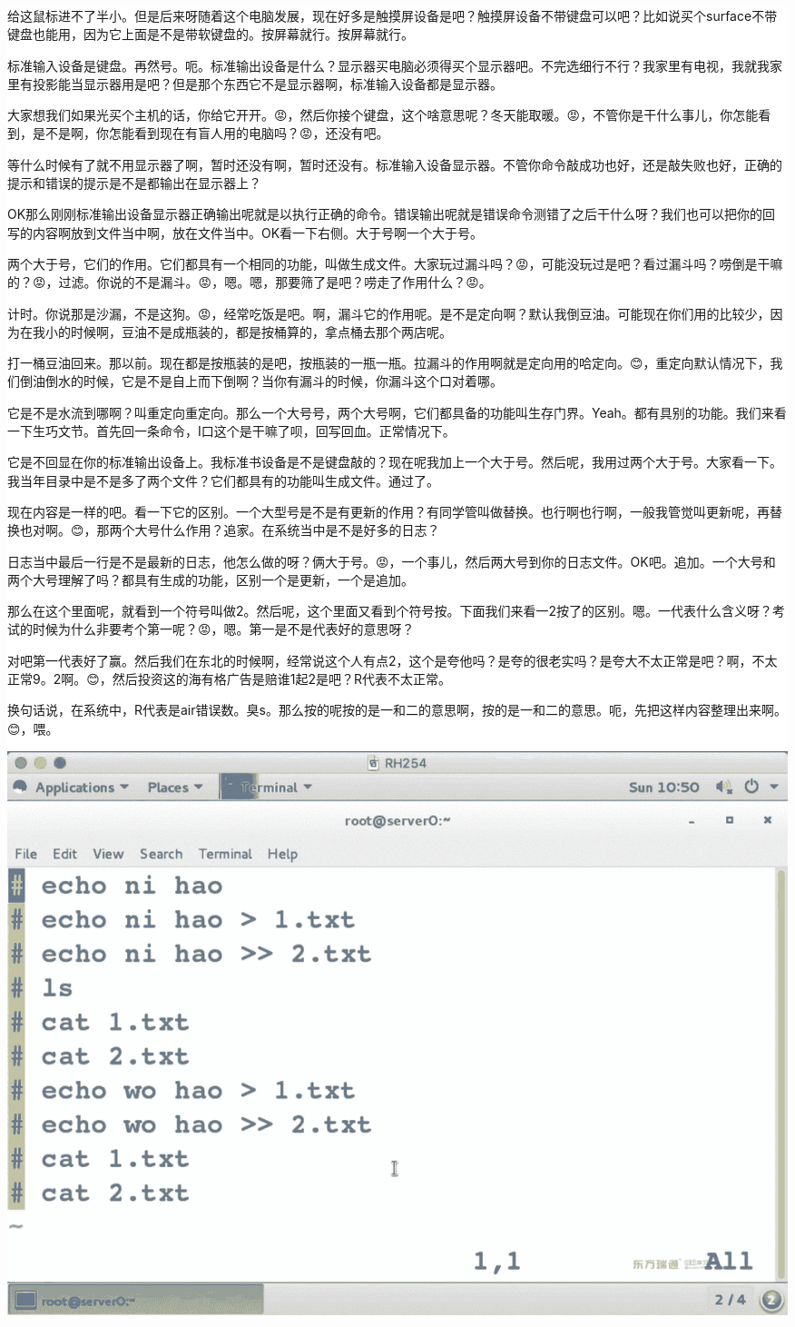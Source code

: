 给这鼠标进不了半小。但是后来呀随着这个电脑发展，现在好多是触摸屏设备是吧？触摸屏设备不带键盘可以吧？比如说买个surface不带键盘也能用，因为它上面是不是带软键盘的。按屏幕就行。按屏幕就行。

标准输入设备是键盘。再然号。呃。标准输出设备是什么？显示器买电脑必须得买个显示器吧。不完选细行不行？我家里有电视，我就我家里有投影能当显示器用是吧？但是那个东西它不是显示器啊，标准输入设备都是显示器。

大家想我们如果光买个主机的话，你给它开开。😡，然后你接个键盘，这个啥意思呢？冬天能取暖。😡，不管你是干什么事儿，你怎能看到，是不是啊，你怎能看到现在有盲人用的电脑吗？😡，还没有吧。

等什么时候有了就不用显示器了啊，暂时还没有啊，暂时还没有。标准输入设备显示器。不管你命令敲成功也好，还是敲失败也好，正确的提示和错误的提示是不是都输出在显示器上？

OK那么刚刚标准输出设备显示器正确输出呢就是以执行正确的命令。错误输出呢就是错误命令测错了之后干什么呀？我们也可以把你的回写的内容啊放到文件当中啊，放在文件当中。OK看一下右侧。大于号啊一个大于号。

两个大于号，它们的作用。它们都具有一个相同的功能，叫做生成文件。大家玩过漏斗吗？😡，可能没玩过是吧？看过漏斗吗？唠倒是干嘛的？😡，过滤。你说的不是漏斗。😡，嗯。嗯，那要筛了是吧？唠走了作用什么？😡。

计时。你说那是沙漏，不是这狗。😡，经常吃饭是吧。啊，漏斗它的作用呢。是不是定向啊？默认我倒豆油。可能现在你们用的比较少，因为在我小的时候啊，豆油不是成瓶装的，都是按桶算的，拿点桶去那个两店呢。

打一桶豆油回来。那以前。现在都是按瓶装的是吧，按瓶装的一瓶一瓶。拉漏斗的作用啊就是定向用的哈定向。😊，重定向默认情况下，我们倒油倒水的时候，它是不是自上而下倒啊？当你有漏斗的时候，你漏斗这个口对着哪。

它是不是水流到哪啊？叫重定向重定向。那么一个大号号，两个大号啊，它们都具备的功能叫生存门界。Yeah。都有具别的功能。我们来看一下生巧文节。首先回一条命令，I口这个是干嘛了呗，回写回血。正常情况下。

它是不回显在你的标准输出设备上。我标准书设备是不是键盘敲的？现在呢我加上一个大于号。然后呢，我用过两个大于号。大家看一下。我当年目录中是不是多了两个文件？它们都具有的功能叫生成文件。通过了。

现在内容是一样的吧。看一下它的区别。一个大型号是不是有更新的作用？有同学管叫做替换。也行啊也行啊，一般我管觉叫更新呢，再替换也对啊。😊，那两个大号什么作用？追家。在系统当中是不是好多的日志？

日志当中最后一行是不是最新的日志，他怎么做的呀？俩大于号。😡，一个事儿，然后两大号到你的日志文件。OK吧。追加。一个大号和两个大号理解了吗？都具有生成的功能，区别一个是更新，一个是追加。

那么在这个里面呢，就看到一个符号叫做2。然后呢，这个里面又看到个符号按。下面我们来看一2按了的区别。嗯。一代表什么含义呀？考试的时候为什么非要考个第一呢？😡，嗯。第一是不是代表好的意思呀？

对吧第一代表好了赢。然后我们在东北的时候啊，经常说这个人有点2，这个是夸他吗？是夸的很老实吗？是夸大不太正常是吧？啊，不太正常9。2啊。😊，然后投资这的海有格广告是赔谁1起2是吧？R代表不太正常。

换句话说，在系统中，R代表是air错误数。臭s。那么按的呢按的是一和二的意思啊，按的是一和二的意思。呃，先把这样内容整理出来啊。😊，喂。



![](img/cdb487a3e96a2862241b0af5ed2b41ae_23.png)

